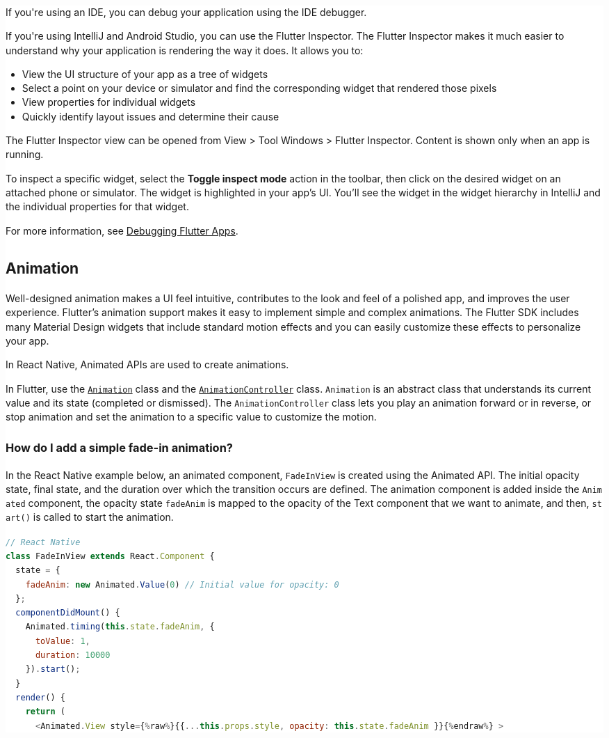 If you're using an IDE, you can debug your application using the IDE debugger.

If you're using IntelliJ and Android Studio, you can use the Flutter Inspector.
 The Flutter Inspector makes it much easier to understand why your application
  is rendering the way it does. It allows you to:
* View the UI structure of your app as a tree of widgets
* Select a point on your device or simulator and find the corresponding widget
 that rendered those pixels
* View properties for individual widgets
* Quickly identify layout issues and determine their cause

The Flutter Inspector view can be opened from View > Tool Windows > Flutter
Inspector. Content is shown only when an app is running.

To inspect a specific widget, select the **Toggle inspect mode** action in the
toolbar, then click on the desired widget on an attached phone or simulator. The
widget is highlighted in your app’s UI. You’ll see the widget in the widget
hierarchy in IntelliJ and the individual properties for that widget.

For more information, see
[Debugging Flutter Apps](/docs/testing/debugging).

## Animation

Well-designed animation makes a UI feel intuitive, contributes to the look and
feel of a polished app, and improves the user experience. Flutter’s animation
support makes it easy to implement simple and complex animations. The Flutter
SDK includes many Material Design widgets that include standard
motion effects and you can easily customize these effects to personalize your
app.

In React Native, Animated APIs are used to create animations.

In Flutter, use the
[`Animation`]({{site.api}}/flutter/animation/Animation-class.html)
class and the
[`AnimationController`]({{site.api}}/flutter/animation/AnimationController-class.html)
class.  `Animation` is an abstract class that understands its current value and
its state (completed or dismissed). The `AnimationController` class lets you
play an animation forward or in reverse, or stop animation and set the animation
to a specific value to customize the motion.

### How do I add a simple fade-in animation?

In the React Native example below, an animated component, `FadeInView` is
created using the Animated API. The initial opacity state, final state, and the
duration over which the transition occurs are defined. The animation component
is added inside the `Animated` component, the opacity state `fadeAnim` is mapped
to the opacity of the Text component that we want to animate, and then,
`start()` is called to start the animation.

```js
// React Native
class FadeInView extends React.Component {
  state = {
    fadeAnim: new Animated.Value(0) // Initial value for opacity: 0
  };
  componentDidMount() {
    Animated.timing(this.state.fadeAnim, {
      toValue: 1,
      duration: 10000
    }).start();
  }
  render() {
    return (
      <Animated.View style={%raw%}{{...this.props.style, opacity: this.state.fadeAnim }}{%endraw%} >
```